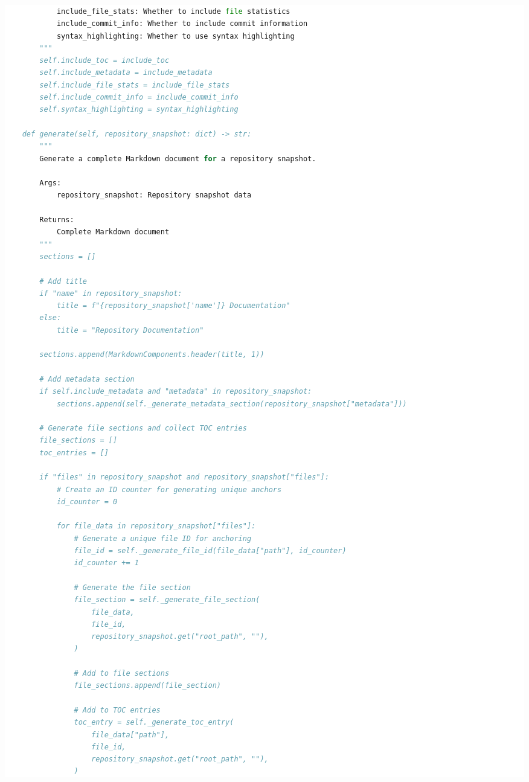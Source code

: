 ```python
            include_file_stats: Whether to include file statistics
            include_commit_info: Whether to include commit information
            syntax_highlighting: Whether to use syntax highlighting
        """
        self.include_toc = include_toc
        self.include_metadata = include_metadata
        self.include_file_stats = include_file_stats
        self.include_commit_info = include_commit_info
        self.syntax_highlighting = syntax_highlighting

    def generate(self, repository_snapshot: dict) -> str:
        """
        Generate a complete Markdown document for a repository snapshot.

        Args:
            repository_snapshot: Repository snapshot data

        Returns:
            Complete Markdown document
        """
        sections = []

        # Add title
        if "name" in repository_snapshot:
            title = f"{repository_snapshot['name']} Documentation"
        else:
            title = "Repository Documentation"

        sections.append(MarkdownComponents.header(title, 1))

        # Add metadata section
        if self.include_metadata and "metadata" in repository_snapshot:
            sections.append(self._generate_metadata_section(repository_snapshot["metadata"]))

        # Generate file sections and collect TOC entries
        file_sections = []
        toc_entries = []

        if "files" in repository_snapshot and repository_snapshot["files"]:
            # Create an ID counter for generating unique anchors
            id_counter = 0

            for file_data in repository_snapshot["files"]:
                # Generate a unique file ID for anchoring
                file_id = self._generate_file_id(file_data["path"], id_counter)
                id_counter += 1

                # Generate the file section
                file_section = self._generate_file_section(
                    file_data,
                    file_id,
                    repository_snapshot.get("root_path", ""),
                )

                # Add to file sections
                file_sections.append(file_section)

                # Add to TOC entries
                toc_entry = self._generate_toc_entry(
                    file_data["path"],
                    file_id,
                    repository_snapshot.get("root_path", ""),
                )
```